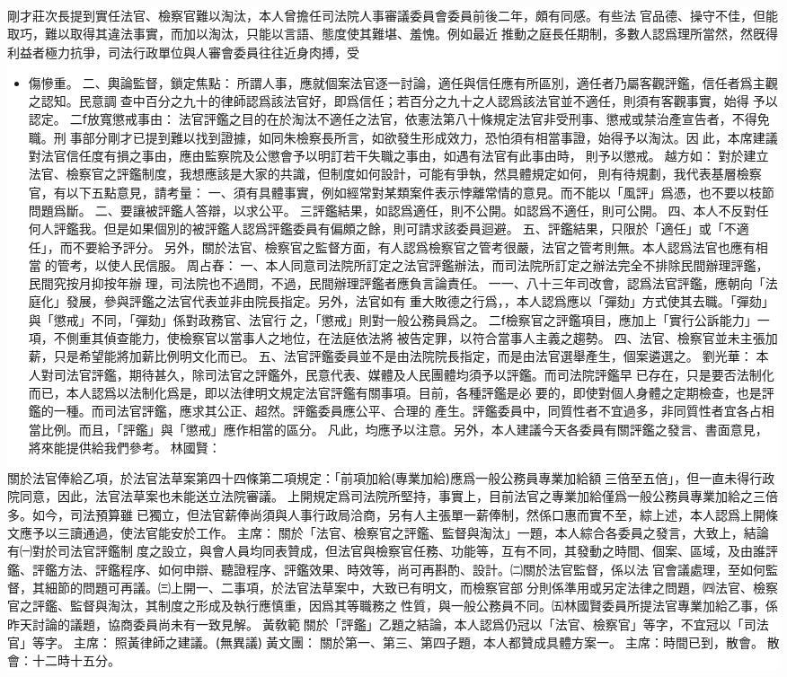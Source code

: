 
剛才莊次長提到實任法官、檢察官難以淘汰，本人曾擔任司法院人事審議委員會委員前後二年，頗有同感。有些法
官品德、操守不佳，但能取巧，難以取得其違法事實，而加以淘汰，只能以言語、態度使其難堪、羞愧。例如最近
推動之庭長任期制，多數人認爲理所當然，然旣得利益者極力抗爭，司法行政單位與人審會委員往往近身肉搏，受
* 傷慘重。
二、輿論監督，鎖定焦點：
所謂人事，應就個案法官逐一討論，適任與信任應有所區別，適任者乃屬客觀評鑑，信任者爲主觀之認知。民意調
查中百分之九十的律師認爲該法官好，即爲信任；若百分之九十之人認爲該法官並不適任，則須有客觀事實，始得
予以認定。
二f放寬懲戒事由：
法官評鑑之目的在於淘汰不適任之法官，依憲法第八十條規定法官非受刑事、懲戒或禁治產宣告者，不得免職。刑
事部分剛才已提到難以找到證據，如同朱檢察長所言，如欲發生形成效力，恐怕須有相當事證，始得予以淘汰。因
此，本席建議對法官信任度有損之事由，應由監察院及公懲會予以明訂若干失職之事由，如遇有法官有此事由時，
則予以懲戒。
越方如：
對於建立法官、檢察官之評鑑制度，我想應該是大家的共識，但制度如何設計，可能有爭執，然具體規定如何，
則有待規劃，我代表基層檢察官，有以下五點意見，請考量：
一、須有具體事實，例如經常對某類案件表示悖離常情的意見。而不能以「風評」爲憑，也不要以枝節問題爲斷。
二、要讓被評鑑人答辯，以求公平。
三評鑑結果，如認爲適任，則不公開。如認爲不適任，則可公開。
四、本人不反對任何人評鑑我。但是如果個別的被評鑑人認爲評鑑委員有偏頗之餘，則可請求該委員迴避。
五、評鑑結果，只限於「適任」或「不適任」，而不要給予評分。
另外，關於法官、檢察官之監督方面，有人認爲檢察官之管考很嚴，法官之管考則無。本人認爲法官也應有相當
的管考，以使人民信服。
周占舂：
一、本人同意司法院所訂定之法官評鑑辦法，而司法院所訂定之辦法完全不排除民間辦理評鑑，民間究按月抑按年辦
理，司法院也不過問，不過，民間辦理評鑑者應負言論責任。
一一、八十三年司改會，認爲法官評鑑，應朝向「法庭化」發展，參與評鑑之法官代表並非由院長指定。另外，法官如有
重大敗德之行爲，，本人認爲應以「彈劾」方式使其去職。「彈劾」與「懲戒」不同，「彈劾」係對政務官、法官行
之，「懲戒」則對一般公務員爲之。
二f檢察官之評鑑項目，應加上「實行公訴能力」一項，不側重其偵查能力，使檢察官以當事人之地位，在法庭依法將
被告定罪，以符合當事人主義之趨勢。
四、法官、檢察官並未主張加薪，只是希望能將加薪比例明文化而已。
五、法官評鑑委員並不是由法院院長指定，而是由法官選舉產生，個案遴選之。
劉光華：
本人對司法官評鑑，期待甚久，除司法官之評鑑外，民意代表、媒體及人民團體均須予以評鑑。而司法院評鑑早
已存在，只是要否法制化而已，本人認爲以法制化爲是，即以法律明文規定法官評鑑有關事項。目前，各種評鑑是必
要的，即使對個人身體之定期檢查，也是評鑑的一種。而司法官評鑑，應求其公正、超然。評鑑委員應公平、合理的
產生。評鑑委員中，同質性者不宜過多，非同質性者宜各占相當比例。而且，「評鑑」與「懲戒」應作相當的區分。
凡此，均應予以注意。另外，本人建議今天各委員有關評鑑之發言、書面意見，將來能提供給我們參考。
林國賢：


關於法官俸給乙項，於法官法草案第四十四條第二項規定：「前項加給(專業加給)應爲一般公務員專業加給額
三倍至五倍」，但一直未得行政院同意，因此，法官法草案也未能送立法院審議。
上開規定爲司法院所堅持，事實上，目前法官之專業加給僅爲一般公務員專業加給之三倍多。如今，司法預算雖
已獨立，但法官薪俸尚須與人事行政局洽商，另有人主張單一薪俸制，然係口惠而實不至，綜上述，本人認爲上開條
文應予以三讀通過，使法官能安於工作。
主席：
關於「法官、檢察官之評鑑、監督與淘汰」一題，本人綜合各委員之發言，大致上，結論有㈠對於司法官評鑑制
度之設立，與會人員均同表贊成，但法官與檢察官任務、功能等，互有不同，其發動之時間、個案、區域，及由誰評
鑑、評鑑方法、評鑑程序、如何申辯、聽證程序、評鑑效果、時效等，尚可再斟酌、設計。㈡關於法官監督，係以法
官會議處理，至如何監督，其細節的問題可再議。㈢上開一、二事項，於法官法草案中，大致已有明文，而檢察官部
分則係準用或另定法律之問題，㈣法官、檢察官之評鑑、監督與淘汰，其制度之形成及執行應慎重，因爲其等職務之
性質，與一般公務員不同。㈤林國賢委員所提法官專業加給乙事，係昨天討論的議題，協商委員尚未有一致見解。
黃敎範
關於「評鑑」乙題之結論，本人認爲仍冠以「法官、檢察官」等字，不宜冠以「司法官」等字。
主席：
照黃律師之建議。(無異議)
黃文團：
關於第一、第三、第四子題，本人都贊成具體方案一。
主席：時間已到，散會。
散會：十二時十五分。
